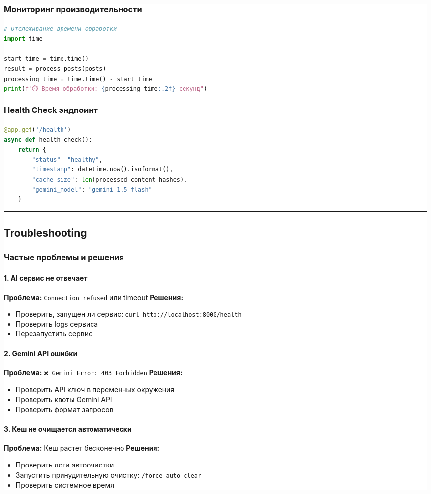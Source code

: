 ### Мониторинг производительности

```python
# Отслеживание времени обработки
import time

start_time = time.time()
result = process_posts(posts)
processing_time = time.time() - start_time
print(f"⏱️ Время обработки: {processing_time:.2f} секунд")
```

### Health Check эндпоинт

```python
@app.get('/health')
async def health_check():
    return {
        "status": "healthy",
        "timestamp": datetime.now().isoformat(),
        "cache_size": len(processed_content_hashes),
        "gemini_model": "gemini-1.5-flash"
    }
```

---

## Troubleshooting

### Частые проблемы и решения

#### 1. **AI сервис не отвечает**

**Проблема:** `Connection refused` или timeout
**Решения:**
- Проверить, запущен ли сервис: `curl http://localhost:8000/health`
- Проверить logs сервиса
- Перезапустить сервис

#### 2. **Gemini API ошибки**

**Проблема:** `❌ Gemini Error: 403 Forbidden`
**Решения:**
- Проверить API ключ в переменных окружения
- Проверить квоты Gemini API
- Проверить формат запросов

#### 3. **Кеш не очищается автоматически**

**Проблема:** Кеш растет бесконечно
**Решения:**
- Проверить логи автоочистки
- Запустить принудительную очистку: `/force_auto_clear`
- Проверить системное время
